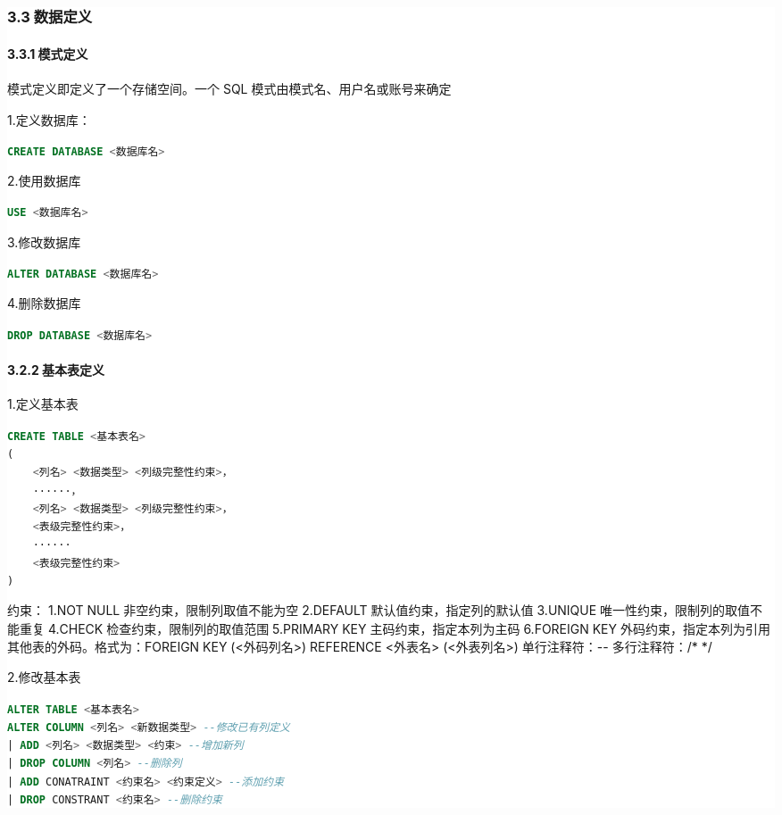 ### 3.3 数据定义

#### 3.3.1 模式定义

模式定义即定义了一个存储空间。一个 SQL 模式由模式名、用户名或账号来确定

1.定义数据库：

```sql
CREATE DATABASE <数据库名>
```

2.使用数据库

```sql
USE <数据库名>
```

3.修改数据库

```sql
ALTER DATABASE <数据库名>
```

4.删除数据库

```sql
DROP DATABASE <数据库名>
```

#### 3.2.2 基本表定义

1.定义基本表

```sql
CREATE TABLE <基本表名>
(
    <列名> <数据类型> <列级完整性约束>，
    ······，
    <列名> <数据类型> <列级完整性约束>，
    <表级完整性约束>，
    ······
    <表级完整性约束>
)
```

约束：
1.NOT NULL 非空约束，限制列取值不能为空
2.DEFAULT 默认值约束，指定列的默认值
3.UNIQUE 唯一性约束，限制列的取值不能重复
4.CHECK 检查约束，限制列的取值范围
5.PRIMARY KEY 主码约束，指定本列为主码
6.FOREIGN KEY 外码约束，指定本列为引用其他表的外码。格式为：FOREIGN KEY (<外码列名>) REFERENCE <外表名> (<外表列名>)
单行注释符：--
多行注释符：/* */

2.修改基本表

```sql
ALTER TABLE <基本表名>
ALTER COLUMN <列名> <新数据类型> --修改已有列定义
| ADD <列名> <数据类型> <约束> --增加新列
| DROP COLUMN <列名> --删除列
| ADD CONATRAINT <约束名> <约束定义> --添加约束
| DROP CONSTRANT <约束名> --删除约束
```
